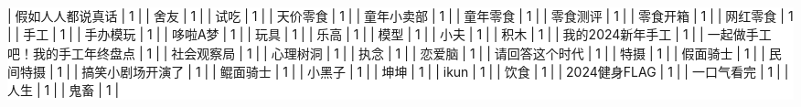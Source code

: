 | 假如人人都说真话 | 1 |
| 舍友 | 1 |
| 试吃 | 1 |
| 天价零食 | 1 |
| 童年小卖部 | 1 |
| 童年零食 | 1 |
| 零食测评 | 1 |
| 零食开箱 | 1 |
| 网红零食 | 1 |
| 手工 | 1 |
| 手办模玩 | 1 |
| 哆啦A梦 | 1 |
| 玩具 | 1 |
| 乐高 | 1 |
| 模型 | 1 |
| 小夫 | 1 |
| 积木 | 1 |
| 我的2024新年手工 | 1 |
| 一起做手工吧！我的手工年终盘点 | 1 |
| 社会观察局 | 1 |
| 心理树洞 | 1 |
| 执念 | 1 |
| 恋爱脑 | 1 |
| 请回答这个时代 | 1 |
| 特摄 | 1 |
| 假面骑士 | 1 |
| 民间特摄 | 1 |
| 搞笑小剧场开演了 | 1 |
| 鲲面骑士 | 1 |
| 小黑子 | 1 |
| 坤坤 | 1 |
| ikun | 1 |
| 饮食 | 1 |
| 2024健身FLAG | 1 |
| 一口气看完 | 1 |
| 人生 | 1 |
| 鬼畜 | 1 |